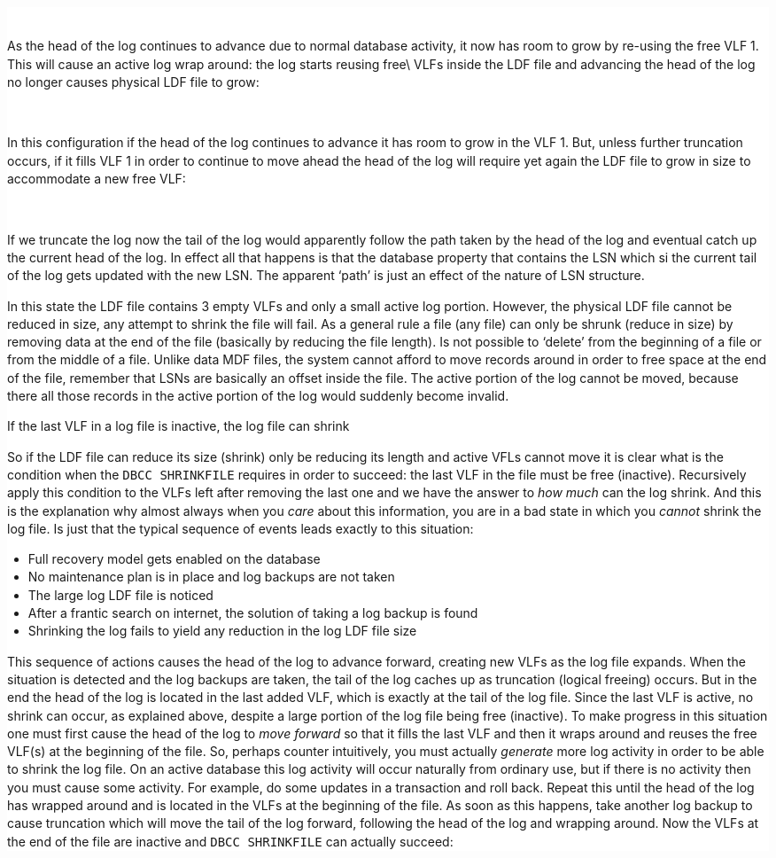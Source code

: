 [<img src="http://rusanu.com/wp-content/uploads/2012/07/Truncate-log-3.png" alt="" title="Truncate log-3" width="600" class="aligncenter size-full wp-image-1601" />](http://rusanu.com/wp-content/uploads/2012/07/Truncate-log-3.png)

As the head of the log continues to advance due to normal database activity, it now has room to grow by re-using the free VLF 1. This will cause an active log wrap around: the log starts reusing free\ VLFs inside the LDF file and advancing the head of the log no longer causes physical LDF file to grow:

[<img src="http://rusanu.com/wp-content/uploads/2012/07/Truncate-log-4.png" alt="" title="Truncate log-4" width="600"  class="aligncenter size-full wp-image-1611" />](http://rusanu.com/wp-content/uploads/2012/07/Truncate-log-4.png)

In this configuration if the head of the log continues to advance it has room to grow in the VLF 1. But, unless further truncation occurs, if it fills VLF 1 in order to continue to move ahead the head of the log will require yet again the LDF file to grow in size to accommodate a new free VLF:

[<img src="http://rusanu.com/wp-content/uploads/2012/07/Truncate-log-5.png" alt="" title="Truncate log-5" width="600" class="aligncenter size-full wp-image-1614" />](http://rusanu.com/wp-content/uploads/2012/07/Truncate-log-5.png)

If we truncate the log now the tail of the log would apparently follow the path taken by the head of the log and eventual catch up the current head of the log. In effect all that happens is that the database property that contains the LSN which si the current tail of the log gets updated with the new LSN. The apparent &#8216;path&#8217; is just an effect of the nature of LSN structure.[<img src="http://rusanu.com/wp-content/uploads/2012/07/Truncate-log-6.png" alt="" title="Truncate log-6" width="600" class="aligncenter size-full wp-image-1618" />](http://rusanu.com/wp-content/uploads/2012/07/Truncate-log-6.png)

In this state the LDF file contains 3 empty VLFs and only a small active log portion. However, the physical LDF file cannot be reduced in size, any attempt to shrink the file will fail. As a general rule a file (any file) can only be shrunk (reduce in size) by removing data at the end of the file (basically by reducing the file length). Is not possible to &#8216;delete&#8217; from the beginning of a file or from the middle of a file. Unlike data MDF files, the system cannot afford to move records around in order to free space at the end of the file, remember that LSNs are basically an offset inside the file. The active portion of the log cannot be moved, because there all those records in the active portion of the log would suddenly become invalid.

<p class="callout float-left">
  If the last VLF in a log file is inactive, the log file can shrink
</p>

So if the LDF file can reduce its size (shrink) only be reducing its length and active VFLs cannot move it is clear what is the condition when the <tt>DBCC SHRINKFILE</tt> requires in order to succeed: the last VLF in the file must be free (inactive). Recursively apply this condition to the VLFs left after removing the last one and we have the answer to _how much_ can the log shrink. And this is the explanation why almost always when you _care_ about this information, you are in a bad state in which you _cannot_ shrink the log file. Is just that the typical sequence of events leads exactly to this situation:

  * Full recovery model gets enabled on the database
  * No maintenance plan is in place and log backups are not taken
  * The large log LDF file is noticed
  * After a frantic search on internet, the solution of taking a log backup is found
  * Shrinking the log fails to yield any reduction in the log LDF file size

This sequence of actions causes the head of the log to advance forward, creating new VLFs as the log file expands. When the situation is detected and the log backups are taken, the tail of the log caches up as truncation (logical freeing) occurs. But in the end the head of the log is located in the last added VLF, which is exactly at the tail of the log file. Since the last VLF is active, no shrink can occur, as explained above, despite a large portion of the log file being free (inactive). To make progress in this situation one must first cause the head of the log to _move forward_ so that it fills the last VLF and then it wraps around and reuses the free VLF(s) at the beginning of the file. So, perhaps counter intuitively, you must actually _generate_ more log activity in order to be able to shrink the log file. On an active database this log activity will occur naturally from ordinary use, but if there is no activity then you must cause some activity. For example, do some updates in a transaction and roll back. Repeat this until the head of the log has wrapped around and is located in the VLFs at the beginning of the file. As soon as this happens, take another log backup to cause truncation which will move the tail of the log forward, following the head of the log and wrapping around. Now the VLFs at the end of the file are inactive and <tt>DBCC SHRINKFILE</tt> can actually succeed:
